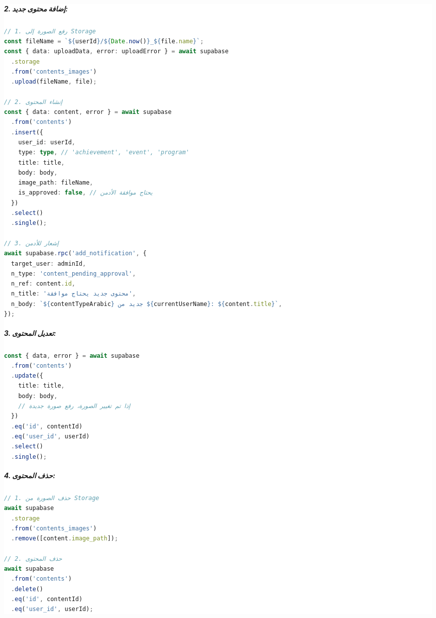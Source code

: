 ##### 2. إضافة محتوى جديد:
```typescript
// 1. رفع الصورة إلى Storage
const fileName = `${userId}/${Date.now()}_${file.name}`;
const { data: uploadData, error: uploadError } = await supabase
  .storage
  .from('contents_images')
  .upload(fileName, file);

// 2. إنشاء المحتوى
const { data: content, error } = await supabase
  .from('contents')
  .insert({
    user_id: userId,
    type: type, // 'achievement', 'event', 'program'
    title: title,
    body: body,
    image_path: fileName,
    is_approved: false, // يحتاج موافقة الأدمن
  })
  .select()
  .single();

// 3. إشعار للأدمن
await supabase.rpc('add_notification', {
  target_user: adminId,
  n_type: 'content_pending_approval',
  n_ref: content.id,
  n_title: 'محتوى جديد يحتاج موافقة',
  n_body: `${contentTypeArabic} جديد من ${currentUserName}: ${content.title}`,
});
```

##### 3. تعديل المحتوى:
```typescript
const { data, error } = await supabase
  .from('contents')
  .update({
    title: title,
    body: body,
    // إذا تم تغيير الصورة، رفع صورة جديدة
  })
  .eq('id', contentId)
  .eq('user_id', userId)
  .select()
  .single();
```

##### 4. حذف المحتوى:
```typescript
// 1. حذف الصورة من Storage
await supabase
  .storage
  .from('contents_images')
  .remove([content.image_path]);

// 2. حذف المحتوى
await supabase
  .from('contents')
  .delete()
  .eq('id', contentId)
  .eq('user_id', userId);
```
